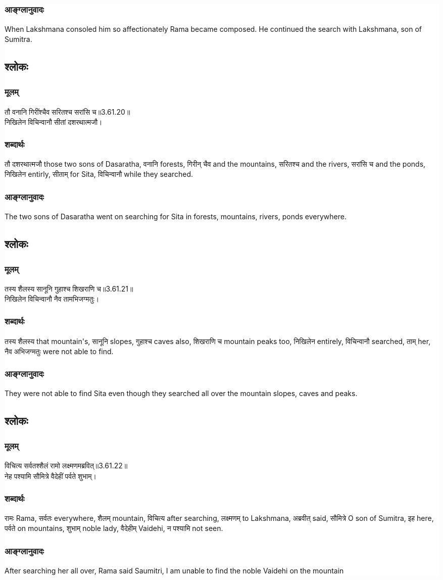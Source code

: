 ### आङ्ग्लानुवादः
When Lakshmana consoled him so affectionately Rama became composed. He continued the search with Lakshmana, son of Sumitra.



## श्लोकः
### मूलम्
तौ वनानि गिरींश्चैव सरितश्च सरांसि च॥3.61.20॥  
निखिलेन विचिन्वानौ सीतां दशरथात्मजौ।

### शब्दार्थः
तौ दशरथात्मजौ those two sons of Dasaratha, वनानि forests, गिरीन् चैव and the mountains, सरितश्च and the rivers, सरांसि च and the ponds, निखिलेन entirly, सीताम् for Sita, विचिन्वानौ while they searched.

### आङ्ग्लानुवादः
The two sons of Dasaratha went on searching for Sita in forests, mountains, rivers, ponds everywhere.



## श्लोकः
### मूलम्
तस्य शैलस्य सानूनि गुहाश्च शिखराणि च॥3.61.21॥  
निखिलेन विचिन्वानौ नैव तामभिजग्मतुः।

### शब्दार्थः
तस्य शैलस्य that mountain's, सानूनि slopes, गुहाश्च caves also, शिखराणि च mountain peaks too, निखिलेन entirely, विचिन्वानौ searched, ताम् her, नैव अभिजग्मतुः were not able to find.

### आङ्ग्लानुवादः
They were not able to find Sita even though they searched all over the mountain slopes, caves and peaks.



## श्लोकः
### मूलम्
विचित्य सर्वतश्शैलं रामो लक्ष्मणमब्रवित्॥3.61.22॥  
नेह पश्यामि सौमित्रे वैदेहीं पर्वते शुभाम्।

### शब्दार्थः
रामः Rama, सर्वतः everywhere, शैलम् mountain, विचित्य after searching, लक्ष्मणम् to Lakshmana, अब्रवीत् said, सौमित्रे O son of Sumitra, इह here, पर्वते on mountains, शुभाम् noble lady, वैदेहीम् Vaidehi, न पश्यामि not seen.

### आङ्ग्लानुवादः
After searching her all over, Rama said  Saumitri, I am unable to find the noble Vaidehi on the mountain
